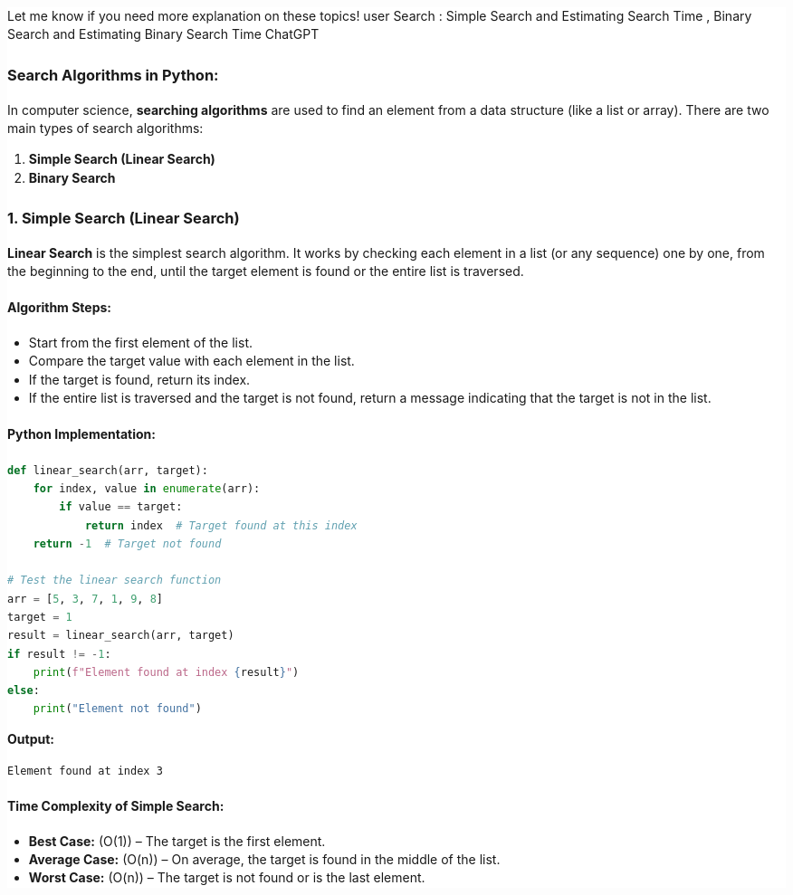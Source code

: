 Let me know if you need more explanation on these topics!
user
Search : Simple Search and  Estimating Search Time , Binary Search and Estimating Binary Search 
Time 
ChatGPT
### **Search Algorithms in Python:**

In computer science, **searching algorithms** are used to find an element from a data structure (like a list or array). There are two main types of search algorithms:

1. **Simple Search (Linear Search)**
2. **Binary Search**

### **1. Simple Search (Linear Search)**

**Linear Search** is the simplest search algorithm. It works by checking each element in a list (or any sequence) one by one, from the beginning to the end, until the target element is found or the entire list is traversed.

#### **Algorithm Steps:**
- Start from the first element of the list.
- Compare the target value with each element in the list.
- If the target is found, return its index.
- If the entire list is traversed and the target is not found, return a message indicating that the target is not in the list.

#### **Python Implementation:**

```python
def linear_search(arr, target):
    for index, value in enumerate(arr):
        if value == target:
            return index  # Target found at this index
    return -1  # Target not found

# Test the linear search function
arr = [5, 3, 7, 1, 9, 8]
target = 1
result = linear_search(arr, target)
if result != -1:
    print(f"Element found at index {result}")
else:
    print("Element not found")
```

**Output:**
```
Element found at index 3
```

#### **Time Complexity of Simple Search:**
- **Best Case:** \(O(1)\) – The target is the first element.
- **Average Case:** \(O(n)\) – On average, the target is found in the middle of the list.
- **Worst Case:** \(O(n)\) – The target is not found or is the last element.
